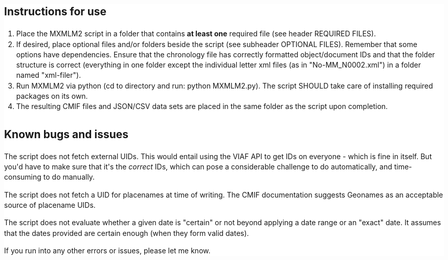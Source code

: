 ## Instructions for use
1. Place the MXMLM2 script in a folder that contains **at least one** required file (see header REQUIRED FILES).
2. If desired, place optional files and/or folders beside the script (see subheader OPTIONAL FILES). Remember that some options have dependencies. Ensure that the chronology file has correctly formatted object/document IDs and that the folder structure is correct (everything in one folder except the individual letter xml files (as in "No-MM_N0002.xml") in a folder named "xml-filer").
3. Run MXMLM2 via python (cd to directory and run: python MXMLM2.py). The script SHOULD take care of installing required packages on its own.
4. The resulting CMIF files and JSON/CSV data sets are placed in the same folder as the script upon completion.

## Known bugs and issues
The script does not fetch external UIDs. This would entail using the VIAF API to get IDs on everyone - which is fine in itself. But you'd have to make sure that it's the *correct* IDs, which can pose a considerable challenge to do automatically, and time-consuming to do manually.

The script does not fetch a UID for placenames at time of writing. The CMIF documentation suggests Geonames as an acceptable source of placename UIDs.

The script does not evaluate whether a given date is "certain" or not beyond applying a date range or an "exact" date. It assumes that the dates provided are certain enough (when they form valid dates).

If you run into any other errors or issues, please let me know.
